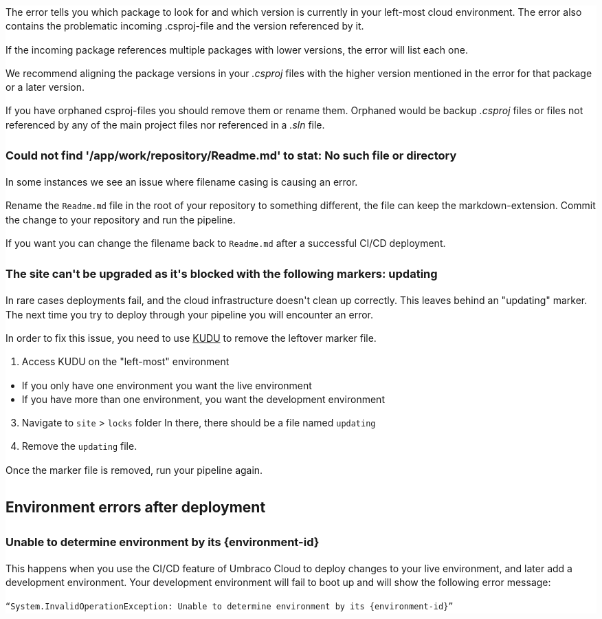 The error tells you which package to look for and which version is currently in your left-most cloud environment. The error also contains the problematic incoming .csproj-file and the version referenced by it.

If the incoming package references multiple packages with lower versions, the error will list each one.

We recommend aligning the package versions in your _.csproj_ files with the higher version mentioned in the error for that package or a later version.

If you have orphaned csproj-files you should remove them or rename them. 
Orphaned would be backup _.csproj_ files or files not referenced by any of the main project files nor referenced in a _.sln_ file.

### Could not find '/app/work/repository/Readme.md' to stat: No such file or directory

In some instances we see an issue where filename casing is causing an error. 

Rename the `Readme.md` file in the root of your repository to something different, the file can keep the markdown-extension.
Commit the change to your repository and run the pipeline.

If you want you can change the filename back to `Readme.md` after a successful CI/CD deployment.

### The site can't be upgraded as it's blocked with the following markers: updating

In rare cases deployments fail, and the cloud infrastructure doesn't clean up correctly. This leaves behind an "updating" marker.
The next time you try to deploy through your pipeline you will encounter an error.

In order to fix this issue, you need to use [KUDU](../../power-tools/README.md) to remove the leftover marker file.

1. Access KUDU on the "left-most" environment
  * If you only have one environment you want the live environment
  * If you have more than one environment, you want the development environment

3. Navigate to `site` > `locks` folder  In there, there should be a file named `updating`

4. Remove the `updating` file.

Once the marker file is removed, run your pipeline again.

## Environment errors after deployment

### Unable to determine environment by its {environment-id}

This happens when you use the CI/CD feature of Umbraco Cloud to deploy changes to your live environment, and later add a development environment. Your development environment will fail to boot up and will show the following error message:

```
“System.InvalidOperationException: Unable to determine environment by its {environment-id}”
```
